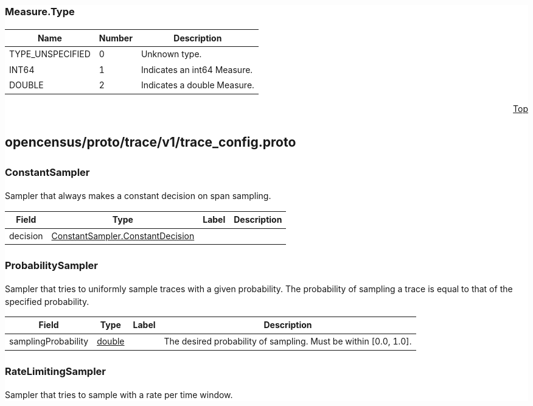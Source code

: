 ### Measure.Type


| Name | Number | Description |
| ---- | ------ | ----------- |
| TYPE_UNSPECIFIED | 0 | Unknown type. |
| INT64 | 1 | Indicates an int64 Measure. |
| DOUBLE | 2 | Indicates a double Measure. |


 

 

 



<a name="opencensus/proto/trace/v1/trace_config.proto"></a>
<p align="right"><a href="#top">Top</a></p>

## opencensus/proto/trace/v1/trace_config.proto



<a name="opencensus.proto.trace.v1.ConstantSampler"></a>

### ConstantSampler
Sampler that always makes a constant decision on span sampling.


| Field | Type | Label | Description |
| ----- | ---- | ----- | ----------- |
| decision | [ConstantSampler.ConstantDecision](#opencensus.proto.trace.v1.ConstantSampler.ConstantDecision) |  |  |






<a name="opencensus.proto.trace.v1.ProbabilitySampler"></a>

### ProbabilitySampler
Sampler that tries to uniformly sample traces with a given probability.
The probability of sampling a trace is equal to that of the specified probability.


| Field | Type | Label | Description |
| ----- | ---- | ----- | ----------- |
| samplingProbability | [double](#double) |  | The desired probability of sampling. Must be within [0.0, 1.0]. |






<a name="opencensus.proto.trace.v1.RateLimitingSampler"></a>

### RateLimitingSampler
Sampler that tries to sample with a rate per time window.
